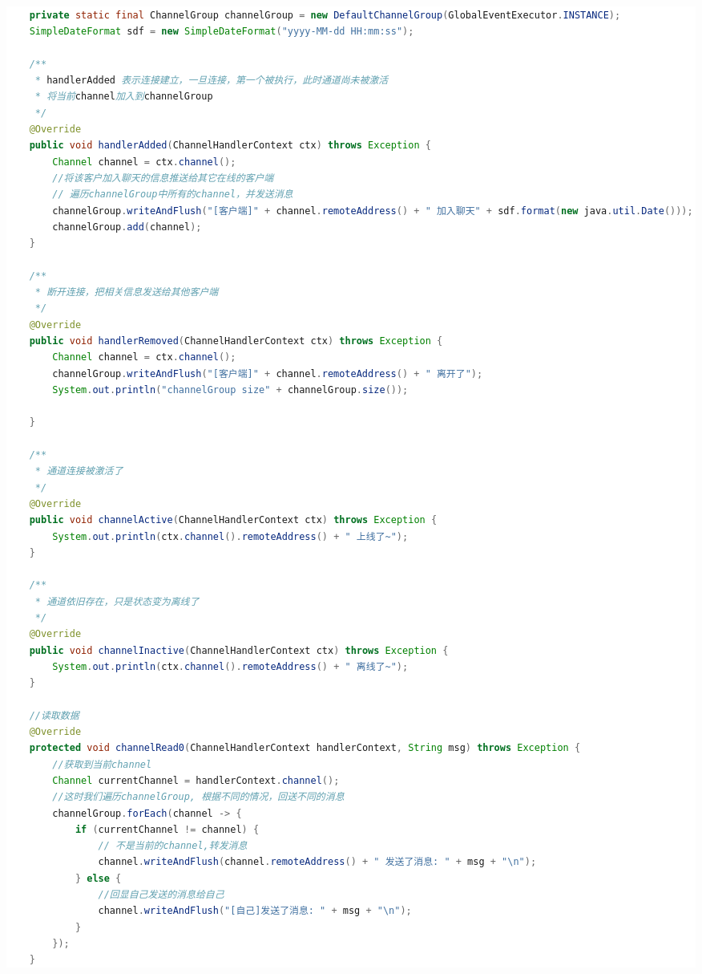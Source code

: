 ```java
    private static final ChannelGroup channelGroup = new DefaultChannelGroup(GlobalEventExecutor.INSTANCE);
    SimpleDateFormat sdf = new SimpleDateFormat("yyyy-MM-dd HH:mm:ss");

    /**
     * handlerAdded 表示连接建立，一旦连接，第一个被执行，此时通道尚未被激活
     * 将当前channel加入到channelGroup
     */
    @Override
    public void handlerAdded(ChannelHandlerContext ctx) throws Exception {
        Channel channel = ctx.channel();
        //将该客户加入聊天的信息推送给其它在线的客户端
        // 遍历channelGroup中所有的channel，并发送消息
        channelGroup.writeAndFlush("[客户端]" + channel.remoteAddress() + " 加入聊天" + sdf.format(new java.util.Date()));
        channelGroup.add(channel);
    }

    /**
     * 断开连接，把相关信息发送给其他客户端
     */
    @Override
    public void handlerRemoved(ChannelHandlerContext ctx) throws Exception {
        Channel channel = ctx.channel();
        channelGroup.writeAndFlush("[客户端]" + channel.remoteAddress() + " 离开了");
        System.out.println("channelGroup size" + channelGroup.size());

    }

    /**
     * 通道连接被激活了
     */
    @Override
    public void channelActive(ChannelHandlerContext ctx) throws Exception {
        System.out.println(ctx.channel().remoteAddress() + " 上线了~");
    }

    /**
     * 通道依旧存在，只是状态变为离线了
     */
    @Override
    public void channelInactive(ChannelHandlerContext ctx) throws Exception {
        System.out.println(ctx.channel().remoteAddress() + " 离线了~");
    }

    //读取数据
    @Override
    protected void channelRead0(ChannelHandlerContext handlerContext, String msg) throws Exception {
        //获取到当前channel
        Channel currentChannel = handlerContext.channel();
        //这时我们遍历channelGroup, 根据不同的情况，回送不同的消息
        channelGroup.forEach(channel -> {
            if (currentChannel != channel) {
                // 不是当前的channel,转发消息
                channel.writeAndFlush(channel.remoteAddress() + " 发送了消息: " + msg + "\n");
            } else {
                //回显自己发送的消息给自己
                channel.writeAndFlush("[自己]发送了消息: " + msg + "\n");
            }
        });
    }

```